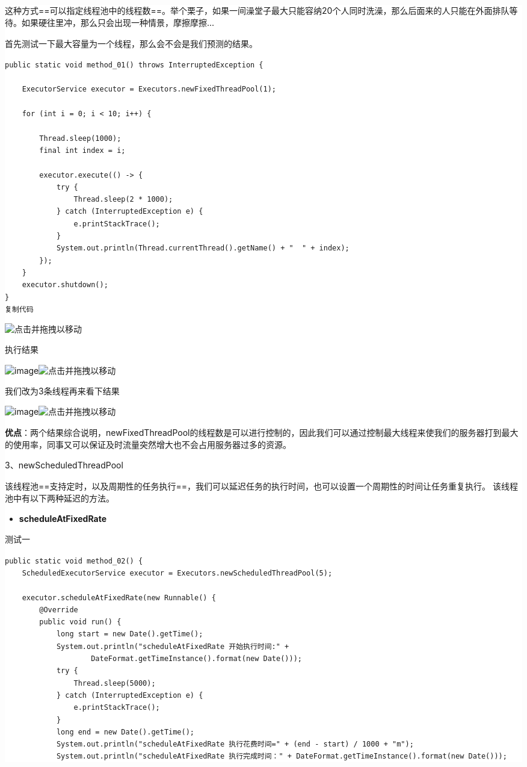 这种方式==可以指定线程池中的线程数==。举个栗子，如果一间澡堂子最大只能容纳20个人同时洗澡，那么后面来的人只能在外面排队等待。如果硬往里冲，那么只会出现一种情景，摩擦摩擦...

首先测试一下最大容量为一个线程，那么会不会是我们预测的结果。

```
public static void method_01() throws InterruptedException {

    ExecutorService executor = Executors.newFixedThreadPool(1);

    for (int i = 0; i < 10; i++) {

        Thread.sleep(1000);
        final int index = i;

        executor.execute(() -> {
            try {
                Thread.sleep(2 * 1000);
            } catch (InterruptedException e) {
                e.printStackTrace();
            }
            System.out.println(Thread.currentThread().getName() + "  " + index);
        });
    }
    executor.shutdown();
}
复制代码
```

![点击并拖拽以移动]()

执行结果

![image](https://user-gold-cdn.xitu.io/2019/12/15/16f0789c7de8f50a?imageslim)![点击并拖拽以移动]()

我们改为3条线程再来看下结果

![image](https://user-gold-cdn.xitu.io/2019/12/15/16f0789c7ba0207a?imageslim)![点击并拖拽以移动]()

**优点**：两个结果综合说明，newFixedThreadPool的线程数是可以进行控制的，因此我们可以通过控制最大线程来使我们的服务器打到最大的使用率，同事又可以保证及时流量突然增大也不会占用服务器过多的资源。

3、newScheduledThreadPool

该线程池==支持定时，以及周期性的任务执行==，我们可以延迟任务的执行时间，也可以设置一个周期性的时间让任务重复执行。 该线程池中有以下两种延迟的方法。

- **scheduleAtFixedRate**

测试一

```
public static void method_02() {
    ScheduledExecutorService executor = Executors.newScheduledThreadPool(5);

    executor.scheduleAtFixedRate(new Runnable() {
        @Override
        public void run() {
            long start = new Date().getTime();
            System.out.println("scheduleAtFixedRate 开始执行时间:" +
                    DateFormat.getTimeInstance().format(new Date()));
            try {
                Thread.sleep(5000);
            } catch (InterruptedException e) {
                e.printStackTrace();
            }
            long end = new Date().getTime();
            System.out.println("scheduleAtFixedRate 执行花费时间=" + (end - start) / 1000 + "m");
            System.out.println("scheduleAtFixedRate 执行完成时间：" + DateFormat.getTimeInstance().format(new Date()));
```